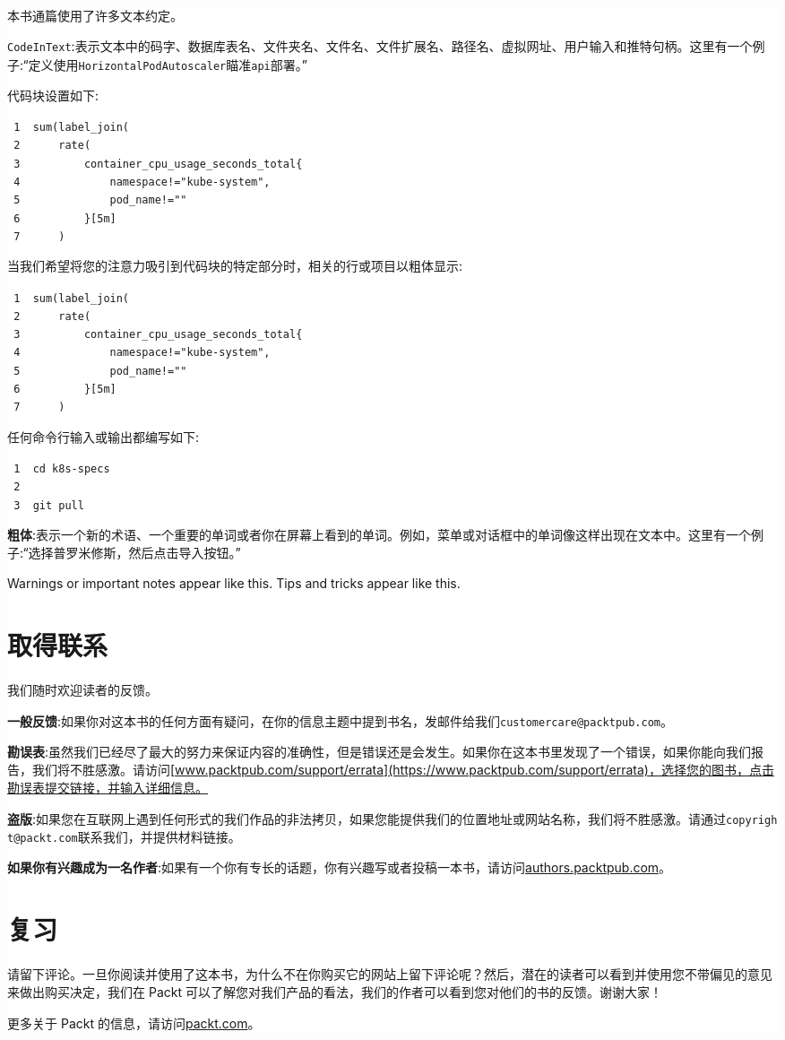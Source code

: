 本书通篇使用了许多文本约定。

`CodeInText`:表示文本中的码字、数据库表名、文件夹名、文件名、文件扩展名、路径名、虚拟网址、用户输入和推特句柄。这里有一个例子:“定义使用`HorizontalPodAutoscaler`瞄准`api`部署。”

代码块设置如下:

```
 1  sum(label_join(
 2      rate(
 3          container_cpu_usage_seconds_total{
 4              namespace!="kube-system",
 5              pod_name!=""
 6          }[5m]
 7      )
```

当我们希望将您的注意力吸引到代码块的特定部分时，相关的行或项目以粗体显示:

```
 1  sum(label_join(
 2      rate(
 3          container_cpu_usage_seconds_total{
 4              namespace!="kube-system",
 5              pod_name!=""
 6          }[5m]
 7      )
```

任何命令行输入或输出都编写如下:

```
 1  cd k8s-specs
 2
 3  git pull
```

**粗体**:表示一个新的术语、一个重要的单词或者你在屏幕上看到的单词。例如，菜单或对话框中的单词像这样出现在文本中。这里有一个例子:“选择普罗米修斯，然后点击导入按钮。”

Warnings or important notes appear like this. Tips and tricks appear like this.

# 取得联系

我们随时欢迎读者的反馈。

**一般反馈**:如果你对这本书的任何方面有疑问，在你的信息主题中提到书名，发邮件给我们`customercare@packtpub.com`。

**勘误表**:虽然我们已经尽了最大的努力来保证内容的准确性，但是错误还是会发生。如果你在这本书里发现了一个错误，如果你能向我们报告，我们将不胜感激。请访问[www.packtpub.com/support/errata](https://www.packtpub.com/support/errata)，选择您的图书，点击勘误表提交链接，并输入详细信息。

**盗版**:如果您在互联网上遇到任何形式的我们作品的非法拷贝，如果您能提供我们的位置地址或网站名称，我们将不胜感激。请通过`copyright@packt.com`联系我们，并提供材料链接。

**如果你有兴趣成为一名作者**:如果有一个你有专长的话题，你有兴趣写或者投稿一本书，请访问[authors.packtpub.com](http://authors.packtpub.com/)。

# 复习

请留下评论。一旦你阅读并使用了这本书，为什么不在你购买它的网站上留下评论呢？然后，潜在的读者可以看到并使用您不带偏见的意见来做出购买决定，我们在 Packt 可以了解您对我们产品的看法，我们的作者可以看到您对他们的书的反馈。谢谢大家！

更多关于 Packt 的信息，请访问[packt.com](http://www.packt.com/)。